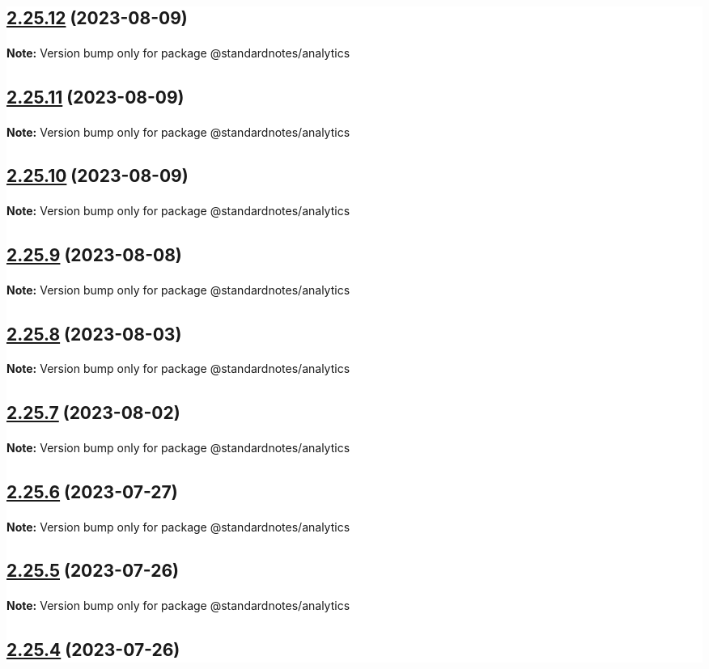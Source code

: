 ## [2.25.12](https://github.com/standardnotes/server/compare/@standardnotes/analytics@2.25.11...@standardnotes/analytics@2.25.12) (2023-08-09)

**Note:** Version bump only for package @standardnotes/analytics

## [2.25.11](https://github.com/standardnotes/server/compare/@standardnotes/analytics@2.25.10...@standardnotes/analytics@2.25.11) (2023-08-09)

**Note:** Version bump only for package @standardnotes/analytics

## [2.25.10](https://github.com/standardnotes/server/compare/@standardnotes/analytics@2.25.9...@standardnotes/analytics@2.25.10) (2023-08-09)

**Note:** Version bump only for package @standardnotes/analytics

## [2.25.9](https://github.com/standardnotes/server/compare/@standardnotes/analytics@2.25.8...@standardnotes/analytics@2.25.9) (2023-08-08)

**Note:** Version bump only for package @standardnotes/analytics

## [2.25.8](https://github.com/standardnotes/server/compare/@standardnotes/analytics@2.25.7...@standardnotes/analytics@2.25.8) (2023-08-03)

**Note:** Version bump only for package @standardnotes/analytics

## [2.25.7](https://github.com/standardnotes/server/compare/@standardnotes/analytics@2.25.6...@standardnotes/analytics@2.25.7) (2023-08-02)

**Note:** Version bump only for package @standardnotes/analytics

## [2.25.6](https://github.com/standardnotes/server/compare/@standardnotes/analytics@2.25.5...@standardnotes/analytics@2.25.6) (2023-07-27)

**Note:** Version bump only for package @standardnotes/analytics

## [2.25.5](https://github.com/standardnotes/server/compare/@standardnotes/analytics@2.25.4...@standardnotes/analytics@2.25.5) (2023-07-26)

**Note:** Version bump only for package @standardnotes/analytics

## [2.25.4](https://github.com/standardnotes/server/compare/@standardnotes/analytics@2.25.3...@standardnotes/analytics@2.25.4) (2023-07-26)
